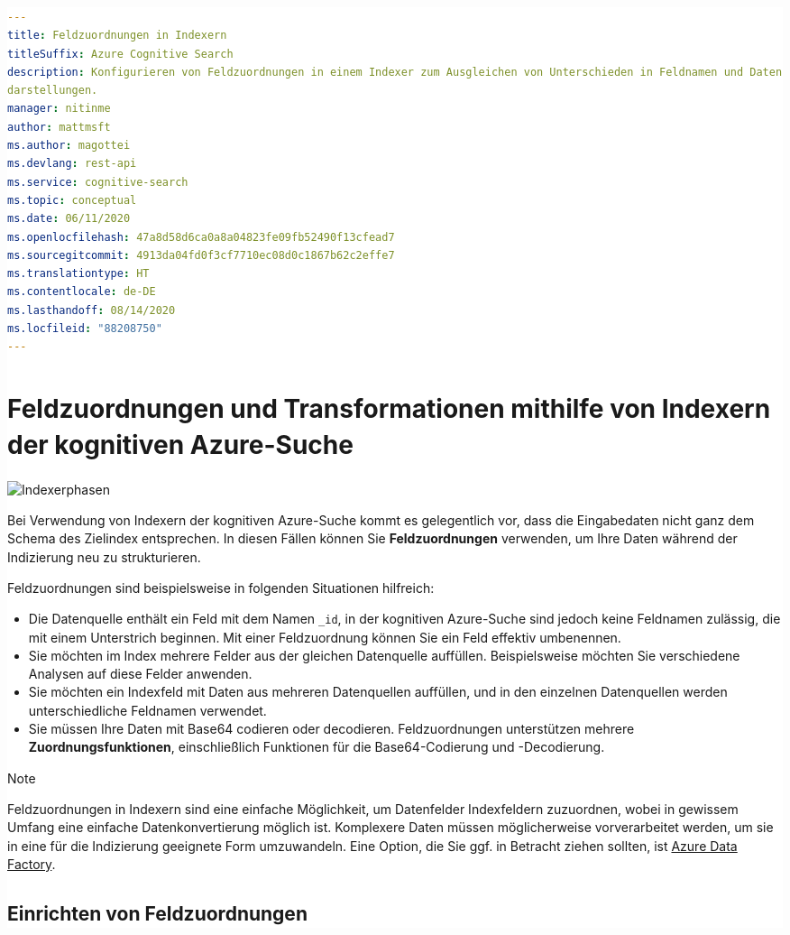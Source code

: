 ```yaml
---
title: Feldzuordnungen in Indexern
titleSuffix: Azure Cognitive Search
description: Konfigurieren von Feldzuordnungen in einem Indexer zum Ausgleichen von Unterschieden in Feldnamen und Datendarstellungen.
manager: nitinme
author: mattmsft
ms.author: magottei
ms.devlang: rest-api
ms.service: cognitive-search
ms.topic: conceptual
ms.date: 06/11/2020
ms.openlocfilehash: 47a8d58d6ca0a8a04823fe09fb52490f13cfead7
ms.sourcegitcommit: 4913da04fd0f3cf7710ec08d0c1867b62c2effe7
ms.translationtype: HT
ms.contentlocale: de-DE
ms.lasthandoff: 08/14/2020
ms.locfileid: "88208750"
---
```

# <a name="field-mappings-and-transformations-using-azure-cognitive-search-indexers"></a>Feldzuordnungen und Transformationen mithilfe von Indexern der kognitiven Azure-Suche

![Indexerphasen](./media/search-indexer-field-mappings/indexer-stages-field-mappings.png "Indexerphasen")

Bei Verwendung von Indexern der kognitiven Azure-Suche kommt es gelegentlich vor, dass die Eingabedaten nicht ganz dem Schema des Zielindex entsprechen. In diesen Fällen können Sie **Feldzuordnungen** verwenden, um Ihre Daten während der Indizierung neu zu strukturieren.

Feldzuordnungen sind beispielsweise in folgenden Situationen hilfreich:

* Die Datenquelle enthält ein Feld mit dem Namen `_id`, in der kognitiven Azure-Suche sind jedoch keine Feldnamen zulässig, die mit einem Unterstrich beginnen. Mit einer Feldzuordnung können Sie ein Feld effektiv umbenennen.
* Sie möchten im Index mehrere Felder aus der gleichen Datenquelle auffüllen. Beispielsweise möchten Sie verschiedene Analysen auf diese Felder anwenden.
* Sie möchten ein Indexfeld mit Daten aus mehreren Datenquellen auffüllen, und in den einzelnen Datenquellen werden unterschiedliche Feldnamen verwendet.
* Sie müssen Ihre Daten mit Base64 codieren oder decodieren. Feldzuordnungen unterstützen mehrere **Zuordnungsfunktionen**, einschließlich Funktionen für die Base64-Codierung und -Decodierung.

> [!NOTE]
> Feldzuordnungen in Indexern sind eine einfache Möglichkeit, um Datenfelder Indexfeldern zuzuordnen, wobei in gewissem Umfang eine einfache Datenkonvertierung möglich ist. Komplexere Daten müssen möglicherweise vorverarbeitet werden, um sie in eine für die Indizierung geeignete Form umzuwandeln. Eine Option, die Sie ggf. in Betracht ziehen sollten, ist [Azure Data Factory](https://docs.microsoft.com/azure/data-factory/).

## <a name="set-up-field-mappings"></a>Einrichten von Feldzuordnungen
